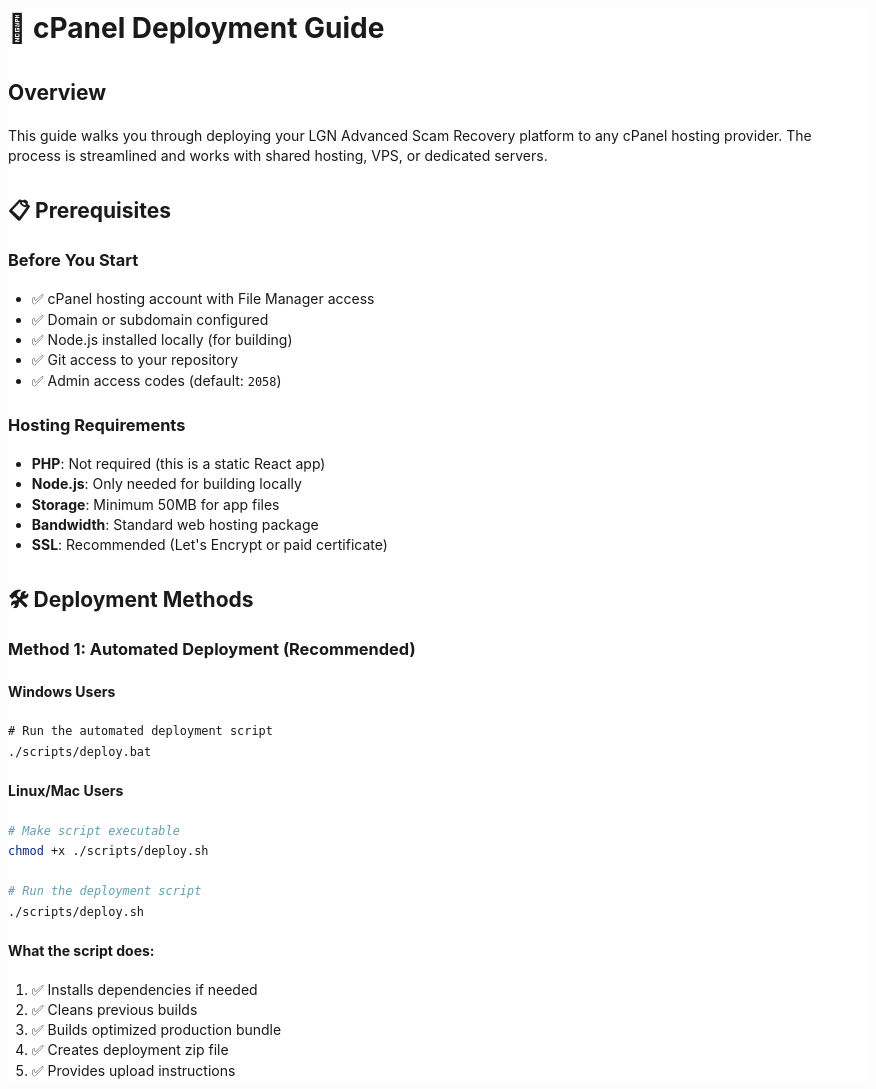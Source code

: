 # 🚀 cPanel Deployment Guide

## Overview

This guide walks you through deploying your LGN Advanced Scam Recovery platform to any cPanel hosting provider. The process is streamlined and works with shared hosting, VPS, or dedicated servers.

## 📋 Prerequisites

### Before You Start
- ✅ cPanel hosting account with File Manager access
- ✅ Domain or subdomain configured
- ✅ Node.js installed locally (for building)
- ✅ Git access to your repository
- ✅ Admin access codes (default: `2058`)

### Hosting Requirements
- **PHP**: Not required (this is a static React app)
- **Node.js**: Only needed for building locally
- **Storage**: Minimum 50MB for app files
- **Bandwidth**: Standard web hosting package
- **SSL**: Recommended (Let's Encrypt or paid certificate)

## 🛠️ Deployment Methods

### Method 1: Automated Deployment (Recommended)

#### Windows Users
```batch
# Run the automated deployment script
./scripts/deploy.bat
```

#### Linux/Mac Users
```bash
# Make script executable
chmod +x ./scripts/deploy.sh

# Run the deployment script
./scripts/deploy.sh
```

#### What the script does:
1. ✅ Installs dependencies if needed
2. ✅ Cleans previous builds
3. ✅ Builds optimized production bundle
4. ✅ Creates deployment zip file
5. ✅ Provides upload instructions
